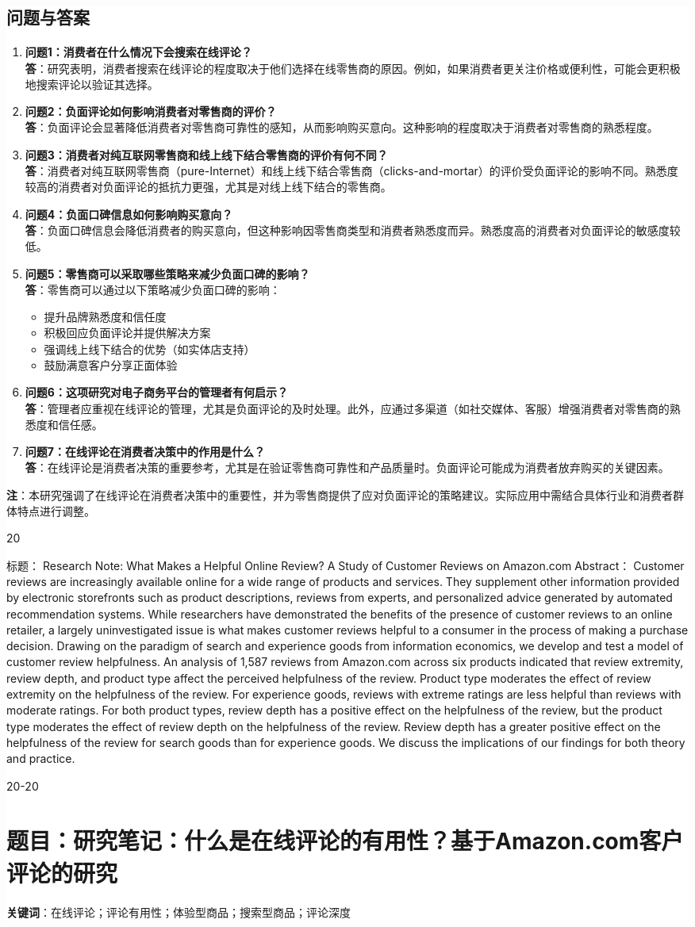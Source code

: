 ## 问题与答案  

1. **问题1：消费者在什么情况下会搜索在线评论？**  
   **答**：研究表明，消费者搜索在线评论的程度取决于他们选择在线零售商的原因。例如，如果消费者更关注价格或便利性，可能会更积极地搜索评论以验证其选择。  

2. **问题2：负面评论如何影响消费者对零售商的评价？**  
   **答**：负面评论会显著降低消费者对零售商可靠性的感知，从而影响购买意向。这种影响的程度取决于消费者对零售商的熟悉程度。  

3. **问题3：消费者对纯互联网零售商和线上线下结合零售商的评价有何不同？**  
   **答**：消费者对纯互联网零售商（pure-Internet）和线上线下结合零售商（clicks-and-mortar）的评价受负面评论的影响不同。熟悉度较高的消费者对负面评论的抵抗力更强，尤其是对线上线下结合的零售商。  

4. **问题4：负面口碑信息如何影响购买意向？**  
   **答**：负面口碑信息会降低消费者的购买意向，但这种影响因零售商类型和消费者熟悉度而异。熟悉度高的消费者对负面评论的敏感度较低。  

5. **问题5：零售商可以采取哪些策略来减少负面口碑的影响？**  
   **答**：零售商可以通过以下策略减少负面口碑的影响：  
   - 提升品牌熟悉度和信任度  
   - 积极回应负面评论并提供解决方案  
   - 强调线上线下结合的优势（如实体店支持）  
   - 鼓励满意客户分享正面体验  

6. **问题6：这项研究对电子商务平台的管理者有何启示？**  
   **答**：管理者应重视在线评论的管理，尤其是负面评论的及时处理。此外，应通过多渠道（如社交媒体、客服）增强消费者对零售商的熟悉度和信任感。  

7. **问题7：在线评论在消费者决策中的作用是什么？**  
   **答**：在线评论是消费者决策的重要参考，尤其是在验证零售商可靠性和产品质量时。负面评论可能成为消费者放弃购买的关键因素。  

**注**：本研究强调了在线评论在消费者决策中的重要性，并为零售商提供了应对负面评论的策略建议。实际应用中需结合具体行业和消费者群体特点进行调整。  

20

标题：
Research Note: What Makes a Helpful Online Review? A Study of Customer Reviews on Amazon.com
Abstract：
Customer reviews are increasingly available online for a wide range of products and services. They supplement other information provided by electronic storefronts such as product descriptions, reviews from experts, and personalized advice generated by automated recommendation systems. While researchers have demonstrated the benefits of the presence of customer reviews to an online retailer, a largely uninvestigated issue is what makes customer reviews helpful to a consumer in the process of making a purchase decision. Drawing on the paradigm of search and experience goods from information economics, we develop and test a model of customer review helpfulness. An analysis of 1,587 reviews from Amazon.com across six products indicated that review extremity, review depth, and product type affect the perceived helpfulness of the review. Product type moderates the effect of review extremity on the helpfulness of the review. For experience goods, reviews with extreme ratings are less helpful than reviews with moderate ratings. For both product types, review depth has a positive effect on the helpfulness of the review, but the product type moderates the effect of review depth on the helpfulness of the review. Review depth has a greater positive effect on the helpfulness of the review for search goods than for experience goods. We discuss the implications of our findings for both theory and practice.

20-20
# 题目：研究笔记：什么是在线评论的有用性？基于Amazon.com客户评论的研究  
**关键词**：在线评论；评论有用性；体验型商品；搜索型商品；评论深度  
